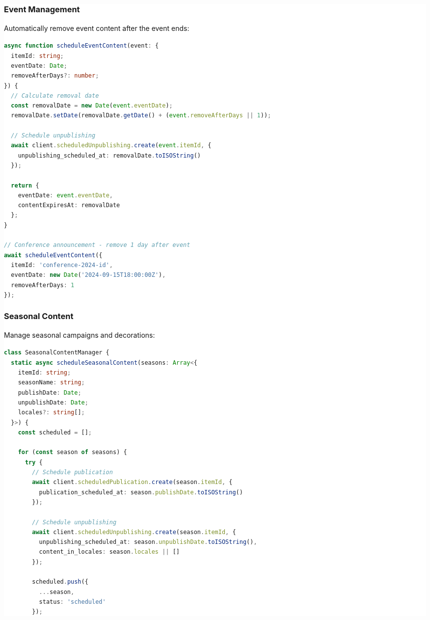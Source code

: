 ### Event Management

Automatically remove event content after the event ends:

```typescript
async function scheduleEventContent(event: {
  itemId: string;
  eventDate: Date;
  removeAfterDays?: number;
}) {
  // Calculate removal date
  const removalDate = new Date(event.eventDate);
  removalDate.setDate(removalDate.getDate() + (event.removeAfterDays || 1));
  
  // Schedule unpublishing
  await client.scheduledUnpublishing.create(event.itemId, {
    unpublishing_scheduled_at: removalDate.toISOString()
  });
  
  return {
    eventDate: event.eventDate,
    contentExpiresAt: removalDate
  };
}

// Conference announcement - remove 1 day after event
await scheduleEventContent({
  itemId: 'conference-2024-id',
  eventDate: new Date('2024-09-15T18:00:00Z'),
  removeAfterDays: 1
});
```

### Seasonal Content

Manage seasonal campaigns and decorations:

```typescript
class SeasonalContentManager {
  static async scheduleSeasonalContent(seasons: Array<{
    itemId: string;
    seasonName: string;
    publishDate: Date;
    unpublishDate: Date;
    locales?: string[];
  }>) {
    const scheduled = [];
    
    for (const season of seasons) {
      try {
        // Schedule publication
        await client.scheduledPublication.create(season.itemId, {
          publication_scheduled_at: season.publishDate.toISOString()
        });
        
        // Schedule unpublishing
        await client.scheduledUnpublishing.create(season.itemId, {
          unpublishing_scheduled_at: season.unpublishDate.toISOString(),
          content_in_locales: season.locales || []
        });
        
        scheduled.push({
          ...season,
          status: 'scheduled'
        });
```